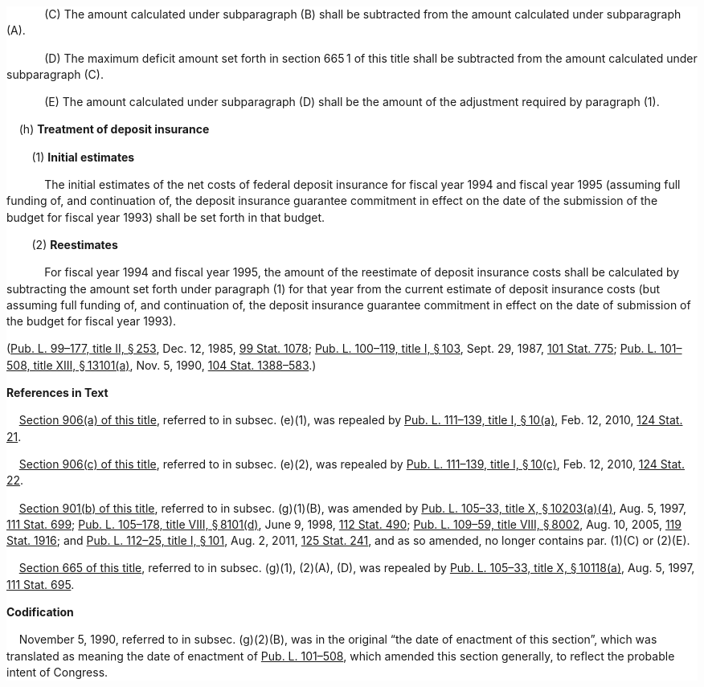             (C) The amount calculated under subparagraph (B) shall be subtracted from the amount calculated under subparagraph (A).

            (D) The maximum deficit amount set forth in section 665 1 of this title shall be subtracted from the amount calculated under subparagraph (C).

            (E) The amount calculated under subparagraph (D) shall be the amount of the adjustment required by paragraph (1).

    (h) __Treatment of deposit insurance__ 

        (1) __Initial estimates__ 

            The initial estimates of the net costs of federal deposit insurance for fiscal year 1994 and fiscal year 1995 (assuming full funding of, and continuation of, the deposit insurance guarantee commitment in effect on the date of the submission of the budget for fiscal year 1993) shall be set forth in that budget.

        (2) __Reestimates__ 

            For fiscal year 1994 and fiscal year 1995, the amount of the reestimate of deposit insurance costs shall be calculated by subtracting the amount set forth under paragraph (1) for that year from the current estimate of deposit insurance costs (but assuming full funding of, and continuation of, the deposit insurance guarantee commitment in effect on the date of submission of the budget for fiscal year 1993).

([Pub. L. 99–177, title II, § 253][/us/pl/99/177/s253], Dec. 12, 1985, [99 Stat. 1078][/us/stat/99/1078]; [Pub. L. 100–119, title I, § 103][/us/pl/100/119/s103], Sept. 29, 1987, [101 Stat. 775][/us/stat/101/775]; [Pub. L. 101–508, title XIII, § 13101(a)][/us/pl/101/508/s13101/a], Nov. 5, 1990, [104 Stat. 1388–583][/us/stat/104/1388-583].)

 __References in Text__ 

    [Section 906(a) of this title][/us/usc/t2/s906/a], referred to in subsec. (e)(1), was repealed by [Pub. L. 111–139, title I, § 10(a)][/us/pl/111/139/s10/a], Feb. 12, 2010, [124 Stat. 21][/us/stat/124/21].

    [Section 906(c) of this title][/us/usc/t2/s906/c], referred to in subsec. (e)(2), was repealed by [Pub. L. 111–139, title I, § 10(c)][/us/pl/111/139/s10/c], Feb. 12, 2010, [124 Stat. 22][/us/stat/124/22].

    [Section 901(b) of this title][/us/usc/t2/s901/b], referred to in subsec. (g)(1)(B), was amended by [Pub. L. 105–33, title X, § 10203(a)(4)][/us/pl/105/33/s10203/a/4], Aug. 5, 1997, [111 Stat. 699][/us/stat/111/699]; [Pub. L. 105–178, title VIII, § 8101(d)][/us/pl/105/178/s8101/d], June 9, 1998, [112 Stat. 490][/us/stat/112/490]; [Pub. L. 109–59, title VIII, § 8002][/us/pl/109/59/s8002], Aug. 10, 2005, [119 Stat. 1916][/us/stat/119/1916]; and [Pub. L. 112–25, title I, § 101][/us/pl/112/25/s101], Aug. 2, 2011, [125 Stat. 241][/us/stat/125/241], and as so amended, no longer contains par. (1)(C) or (2)(E).

    [Section 665 of this title][/us/usc/t2/s665], referred to in subsec. (g)(1), (2)(A), (D), was repealed by [Pub. L. 105–33, title X, § 10118(a)][/us/pl/105/33/s10118/a], Aug. 5, 1997, [111 Stat. 695][/us/stat/111/695].

 __Codification__ 

    November 5, 1990, referred to in subsec. (g)(2)(B), was in the original “the date of enactment of this section”, which was translated as meaning the date of enactment of [Pub. L. 101–508][/us/pl/101/508], which amended this section generally, to reflect the probable intent of Congress.


[/us/usc/t2/s901]: https://publicdocs.github.io/go/links?ns=uslm&ref=%2Fus%2Fusc%2Ft2%2Fs901
[/us/usc/t2/s902]: https://publicdocs.github.io/go/links?ns=uslm&ref=%2Fus%2Fusc%2Ft2%2Fs902
[/us/usc/t2/s901]: https://publicdocs.github.io/go/links?ns=uslm&ref=%2Fus%2Fusc%2Ft2%2Fs901
[/us/usc/t2/s902]: https://publicdocs.github.io/go/links?ns=uslm&ref=%2Fus%2Fusc%2Ft2%2Fs902
[/us/usc/t2/s902/e]: https://publicdocs.github.io/go/links?ns=uslm&ref=%2Fus%2Fusc%2Ft2%2Fs902%2Fe
[/us/usc/t2/s901/a/3]: https://publicdocs.github.io/go/links?ns=uslm&ref=%2Fus%2Fusc%2Ft2%2Fs901%2Fa%2F3
[/us/usc/t2/s906/d]: https://publicdocs.github.io/go/links?ns=uslm&ref=%2Fus%2Fusc%2Ft2%2Fs906%2Fd
[/us/usc/t2/s902]: https://publicdocs.github.io/go/links?ns=uslm&ref=%2Fus%2Fusc%2Ft2%2Fs902
[/us/usc/t2/s902]: https://publicdocs.github.io/go/links?ns=uslm&ref=%2Fus%2Fusc%2Ft2%2Fs902
[/us/usc/t2/s906/e]: https://publicdocs.github.io/go/links?ns=uslm&ref=%2Fus%2Fusc%2Ft2%2Fs906%2Fe
[/us/usc/t2/s901]: https://publicdocs.github.io/go/links?ns=uslm&ref=%2Fus%2Fusc%2Ft2%2Fs901
[/us/usc/t2/s904]: https://publicdocs.github.io/go/links?ns=uslm&ref=%2Fus%2Fusc%2Ft2%2Fs904
[/us/usc/t2/s901/b]: https://publicdocs.github.io/go/links?ns=uslm&ref=%2Fus%2Fusc%2Ft2%2Fs901%2Fb
[/us/usc/t2/s901]: https://publicdocs.github.io/go/links?ns=uslm&ref=%2Fus%2Fusc%2Ft2%2Fs901
[/us/usc/t2/s902/d]: https://publicdocs.github.io/go/links?ns=uslm&ref=%2Fus%2Fusc%2Ft2%2Fs902%2Fd
[/us/usc/t2/s902]: https://publicdocs.github.io/go/links?ns=uslm&ref=%2Fus%2Fusc%2Ft2%2Fs902
[/us/pl/99/177/s253]: https://publicdocs.github.io/go/links?ns=uslm&ref=%2Fus%2Fpl%2F99%2F177%2Fs253
[/us/stat/99/1078]: https://publicdocs.github.io/go/links?ns=uslm&ref=%2Fus%2Fstat%2F99%2F1078
[/us/pl/100/119/s103]: https://publicdocs.github.io/go/links?ns=uslm&ref=%2Fus%2Fpl%2F100%2F119%2Fs103
[/us/stat/101/775]: https://publicdocs.github.io/go/links?ns=uslm&ref=%2Fus%2Fstat%2F101%2F775
[/us/pl/101/508/s13101/a]: https://publicdocs.github.io/go/links?ns=uslm&ref=%2Fus%2Fpl%2F101%2F508%2Fs13101%2Fa
[/us/stat/104/1388-583]: https://publicdocs.github.io/go/links?ns=uslm&ref=%2Fus%2Fstat%2F104%2F1388-583
[/us/usc/t2/s906/a]: https://publicdocs.github.io/go/links?ns=uslm&ref=%2Fus%2Fusc%2Ft2%2Fs906%2Fa
[/us/pl/111/139/s10/a]: https://publicdocs.github.io/go/links?ns=uslm&ref=%2Fus%2Fpl%2F111%2F139%2Fs10%2Fa
[/us/stat/124/21]: https://publicdocs.github.io/go/links?ns=uslm&ref=%2Fus%2Fstat%2F124%2F21
[/us/usc/t2/s906/c]: https://publicdocs.github.io/go/links?ns=uslm&ref=%2Fus%2Fusc%2Ft2%2Fs906%2Fc
[/us/pl/111/139/s10/c]: https://publicdocs.github.io/go/links?ns=uslm&ref=%2Fus%2Fpl%2F111%2F139%2Fs10%2Fc
[/us/stat/124/22]: https://publicdocs.github.io/go/links?ns=uslm&ref=%2Fus%2Fstat%2F124%2F22
[/us/usc/t2/s901/b]: https://publicdocs.github.io/go/links?ns=uslm&ref=%2Fus%2Fusc%2Ft2%2Fs901%2Fb
[/us/pl/105/33/s10203/a/4]: https://publicdocs.github.io/go/links?ns=uslm&ref=%2Fus%2Fpl%2F105%2F33%2Fs10203%2Fa%2F4
[/us/stat/111/699]: https://publicdocs.github.io/go/links?ns=uslm&ref=%2Fus%2Fstat%2F111%2F699
[/us/pl/105/178/s8101/d]: https://publicdocs.github.io/go/links?ns=uslm&ref=%2Fus%2Fpl%2F105%2F178%2Fs8101%2Fd
[/us/stat/112/490]: https://publicdocs.github.io/go/links?ns=uslm&ref=%2Fus%2Fstat%2F112%2F490
[/us/pl/109/59/s8002]: https://publicdocs.github.io/go/links?ns=uslm&ref=%2Fus%2Fpl%2F109%2F59%2Fs8002
[/us/stat/119/1916]: https://publicdocs.github.io/go/links?ns=uslm&ref=%2Fus%2Fstat%2F119%2F1916
[/us/pl/112/25/s101]: https://publicdocs.github.io/go/links?ns=uslm&ref=%2Fus%2Fpl%2F112%2F25%2Fs101
[/us/stat/125/241]: https://publicdocs.github.io/go/links?ns=uslm&ref=%2Fus%2Fstat%2F125%2F241
[/us/usc/t2/s665]: https://publicdocs.github.io/go/links?ns=uslm&ref=%2Fus%2Fusc%2Ft2%2Fs665
[/us/pl/105/33/s10118/a]: https://publicdocs.github.io/go/links?ns=uslm&ref=%2Fus%2Fpl%2F105%2F33%2Fs10118%2Fa
[/us/stat/111/695]: https://publicdocs.github.io/go/links?ns=uslm&ref=%2Fus%2Fstat%2F111%2F695
[/us/pl/101/508]: https://publicdocs.github.io/go/links?ns=uslm&ref=%2Fus%2Fpl%2F101%2F508
[/us/pl/101/508]: https://publicdocs.github.io/go/links?ns=uslm&ref=%2Fus%2Fpl%2F101%2F508
[/us/pl/100/119]: https://publicdocs.github.io/go/links?ns=uslm&ref=%2Fus%2Fpl%2F100%2F119